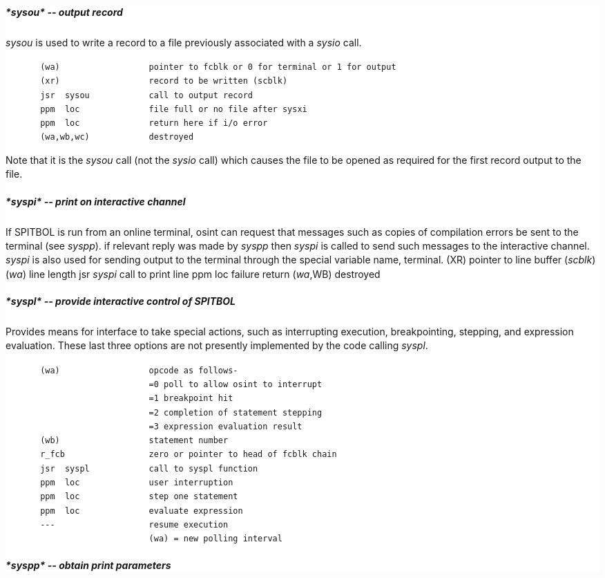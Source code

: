 <h5>*sysou* -- output record</h5>

*sysou* is used to write a record to a file previously
associated with a *sysio* call.

```
       (wa)                  pointer to fcblk or 0 for terminal or 1 for output
       (xr)                  record to be written (scblk)
       jsr  sysou            call to output record
       ppm  loc              file full or no file after sysxi
       ppm  loc              return here if i/o error
       (wa,wb,wc)            destroyed
```

Note that it is the *sysou* call (not the
*sysio* call) which causes the file to be opened as
required for the first record output to the file.

<h5>*syspi* -- print on interactive channel</h5>

If SPITBOL is run from an online terminal, osint can request that
messages such as copies of compilation errors be sent to the terminal
(see *syspp*). if relevant reply was made by
*syspp* then *syspi* is called to send
such messages to the interactive channel.  *syspi* is
also used for sending output to the terminal through the special
variable name, terminal. (XR) pointer to line
buffer (*scblk*) (*wa*) line length jsr
*syspi* call to print line ppm loc failure return
(*wa*,WB) destroyed

<h5>*syspl* -- provide interactive control of SPITBOL</h5>

Provides means for interface to take special actions, such as
interrupting execution, breakpointing, stepping, and expression
evaluation.  These last three options are not presently implemented by
the code calling *syspl*.

```
       (wa)                  opcode as follows-
                             =0 poll to allow osint to interrupt
                             =1 breakpoint hit
                             =2 completion of statement stepping
                             =3 expression evaluation result
       (wb)                  statement number
       r_fcb                 zero or pointer to head of fcblk chain
       jsr  syspl            call to syspl function
       ppm  loc              user interruption
       ppm  loc              step one statement
       ppm  loc              evaluate expression
       ---                   resume execution
                             (wa) = new polling interval
```

<h5>*syspp* -- obtain print parameters</h5>
